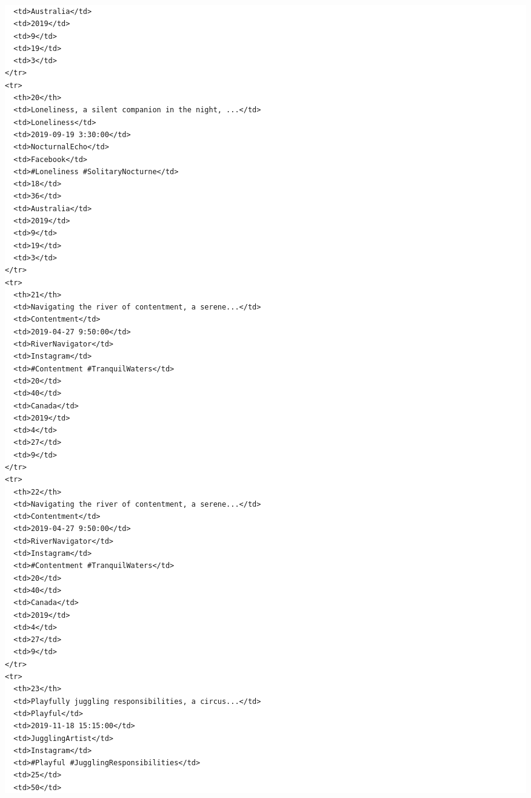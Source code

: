      <td>Australia</td>
      <td>2019</td>
      <td>9</td>
      <td>19</td>
      <td>3</td>
    </tr>
    <tr>
      <th>20</th>
      <td>Loneliness, a silent companion in the night, ...</td>
      <td>Loneliness</td>
      <td>2019-09-19 3:30:00</td>
      <td>NocturnalEcho</td>
      <td>Facebook</td>
      <td>#Loneliness #SolitaryNocturne</td>
      <td>18</td>
      <td>36</td>
      <td>Australia</td>
      <td>2019</td>
      <td>9</td>
      <td>19</td>
      <td>3</td>
    </tr>
    <tr>
      <th>21</th>
      <td>Navigating the river of contentment, a serene...</td>
      <td>Contentment</td>
      <td>2019-04-27 9:50:00</td>
      <td>RiverNavigator</td>
      <td>Instagram</td>
      <td>#Contentment #TranquilWaters</td>
      <td>20</td>
      <td>40</td>
      <td>Canada</td>
      <td>2019</td>
      <td>4</td>
      <td>27</td>
      <td>9</td>
    </tr>
    <tr>
      <th>22</th>
      <td>Navigating the river of contentment, a serene...</td>
      <td>Contentment</td>
      <td>2019-04-27 9:50:00</td>
      <td>RiverNavigator</td>
      <td>Instagram</td>
      <td>#Contentment #TranquilWaters</td>
      <td>20</td>
      <td>40</td>
      <td>Canada</td>
      <td>2019</td>
      <td>4</td>
      <td>27</td>
      <td>9</td>
    </tr>
    <tr>
      <th>23</th>
      <td>Playfully juggling responsibilities, a circus...</td>
      <td>Playful</td>
      <td>2019-11-18 15:15:00</td>
      <td>JugglingArtist</td>
      <td>Instagram</td>
      <td>#Playful #JugglingResponsibilities</td>
      <td>25</td>
      <td>50</td>